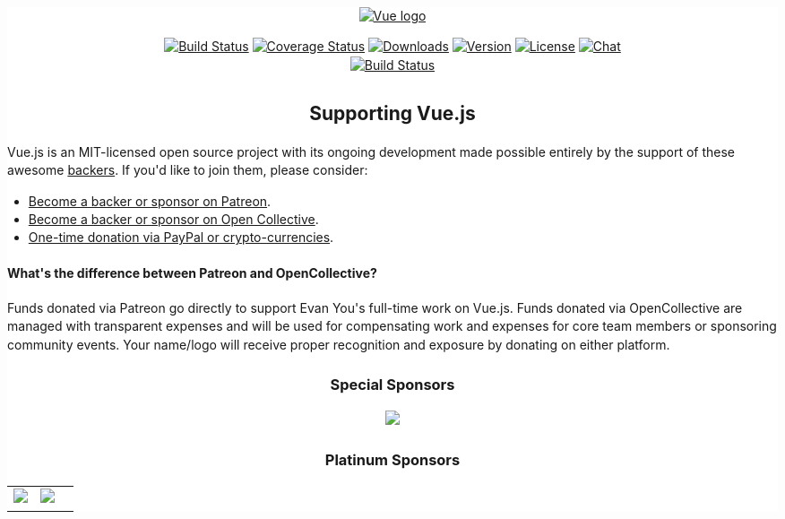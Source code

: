 <p align="center"><a href="https://vuejs.org" target="_blank" rel="noopener noreferrer"><img width="100" src="https://vuejs.org/images/logo.png" alt="Vue logo"></a></p>

<p align="center">
  <a href="https://circleci.com/gh/vuejs/vue/tree/dev"><img src="https://img.shields.io/circleci/project/github/vuejs/vue/dev.svg?sanitize=true" alt="Build Status"></a>
  <a href="https://codecov.io/github/vuejs/vue?branch=dev"><img src="https://img.shields.io/codecov/c/github/vuejs/vue/dev.svg?sanitize=true" alt="Coverage Status"></a>
  <a href="https://npmcharts.com/compare/vue?minimal=true"><img src="https://img.shields.io/npm/dm/vue.svg?sanitize=true" alt="Downloads"></a>
  <a href="https://www.npmjs.com/package/vue"><img src="https://img.shields.io/npm/v/vue.svg?sanitize=true" alt="Version"></a>
  <a href="https://www.npmjs.com/package/vue"><img src="https://img.shields.io/npm/l/vue.svg?sanitize=true" alt="License"></a>
  <a href="https://chat.vuejs.org/"><img src="https://img.shields.io/badge/chat-on%20discord-7289da.svg?sanitize=true" alt="Chat"></a>
  <br>
  <a href="https://app.saucelabs.com/builds/50f8372d79f743a3b25fb6ca4851ca4c"><img src="https://app.saucelabs.com/buildstatus/vuejs" alt="Build Status"></a>
</p>

<h2 align="center">Supporting Vue.js</h2>

Vue.js is an MIT-licensed open source project with its ongoing development made possible entirely by the support of these awesome [backers](https://github.com/vuejs/vue/blob/dev/BACKERS.md). If you'd like to join them, please consider:

- [Become a backer or sponsor on Patreon](https://www.patreon.com/evanyou).
- [Become a backer or sponsor on Open Collective](https://opencollective.com/vuejs).
- [One-time donation via PayPal or crypto-currencies](https://vuejs.org/support-vuejs/#One-time-Donations).

#### What's the difference between Patreon and OpenCollective?

Funds donated via Patreon go directly to support Evan You's full-time work on Vue.js. Funds donated via OpenCollective are managed with transparent expenses and will be used for compensating work and expenses for core team members or sponsoring community events. Your name/logo will receive proper recognition and exposure by donating on either platform.

<h3 align="center">Special Sponsors</h3>


<p align="center">
  <a href="https://autocode.com/" target="_blank">
    <img width="260px" src="https://raw.githubusercontent.com/vuejs/vuejs.org/master/themes/vue/source/images/autocode.svg?sanitize=true">
  </a>
</p>
  


<h3 align="center">Platinum Sponsors</h3>


<table>
  <tbody>
    <tr>
      <td align="center" valign="middle">
        <a href="https://vueschool.io/?utm_source=Vuejs.org&utm_medium=Banner&utm_campaign=Sponsored%20Banner&utm_content=V1" target="_blank">
          <img width="222px" src="https://raw.githubusercontent.com/vuejs/vuejs.org/master/themes/vue/source/images/vueschool.png">
        </a>
      </td>
      <td align="center" valign="middle">
        <a href="https://vehikl.com/" target="_blank">
          <img width="222px" src="https://raw.githubusercontent.com/vuejs/vuejs.org/master/themes/vue/source/images/vehikl.png">
        </a>
      </td>
      <td align="center" valign="middle">
        <a href="https://retool.com/?utm_source=sponsor&utm_campaign=vue" target="_blank">